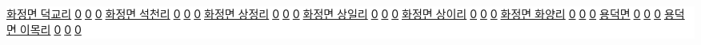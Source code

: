 
  <tr class="item">
    <td><a href="경상남도의령군화정면덕교리">화정면 덕교리</a></td>
    <td><a href="경상남도의령군화정면덕교리">0</a></td>
    <td><a href="경상남도의령군화정면덕교리">0</a></td>
    <td><a href="경상남도의령군화정면덕교리">0</a></td>
  </tr>
    

  <tr class="item">
    <td><a href="경상남도의령군화정면석천리">화정면 석천리</a></td>
    <td><a href="경상남도의령군화정면석천리">0</a></td>
    <td><a href="경상남도의령군화정면석천리">0</a></td>
    <td><a href="경상남도의령군화정면석천리">0</a></td>
  </tr>
    

  <tr class="item">
    <td><a href="경상남도의령군화정면상정리">화정면 상정리</a></td>
    <td><a href="경상남도의령군화정면상정리">0</a></td>
    <td><a href="경상남도의령군화정면상정리">0</a></td>
    <td><a href="경상남도의령군화정면상정리">0</a></td>
  </tr>
    

  <tr class="item">
    <td><a href="경상남도의령군화정면상일리">화정면 상일리</a></td>
    <td><a href="경상남도의령군화정면상일리">0</a></td>
    <td><a href="경상남도의령군화정면상일리">0</a></td>
    <td><a href="경상남도의령군화정면상일리">0</a></td>
  </tr>
    

  <tr class="item">
    <td><a href="경상남도의령군화정면상이리">화정면 상이리</a></td>
    <td><a href="경상남도의령군화정면상이리">0</a></td>
    <td><a href="경상남도의령군화정면상이리">0</a></td>
    <td><a href="경상남도의령군화정면상이리">0</a></td>
  </tr>
    

  <tr class="item">
    <td><a href="경상남도의령군화정면화양리">화정면 화양리</a></td>
    <td><a href="경상남도의령군화정면화양리">0</a></td>
    <td><a href="경상남도의령군화정면화양리">0</a></td>
    <td><a href="경상남도의령군화정면화양리">0</a></td>
  </tr>
    

  <tr class="item">
    <td><a href="경상남도의령군용덕면">용덕면</a></td>
    <td><a href="경상남도의령군용덕면">0</a></td>
    <td><a href="경상남도의령군용덕면">0</a></td>
    <td><a href="경상남도의령군용덕면">0</a></td>
  </tr>
    

  <tr class="item">
    <td><a href="경상남도의령군용덕면이목리">용덕면 이목리</a></td>
    <td><a href="경상남도의령군용덕면이목리">0</a></td>
    <td><a href="경상남도의령군용덕면이목리">0</a></td>
    <td><a href="경상남도의령군용덕면이목리">0</a></td>
  </tr>
    